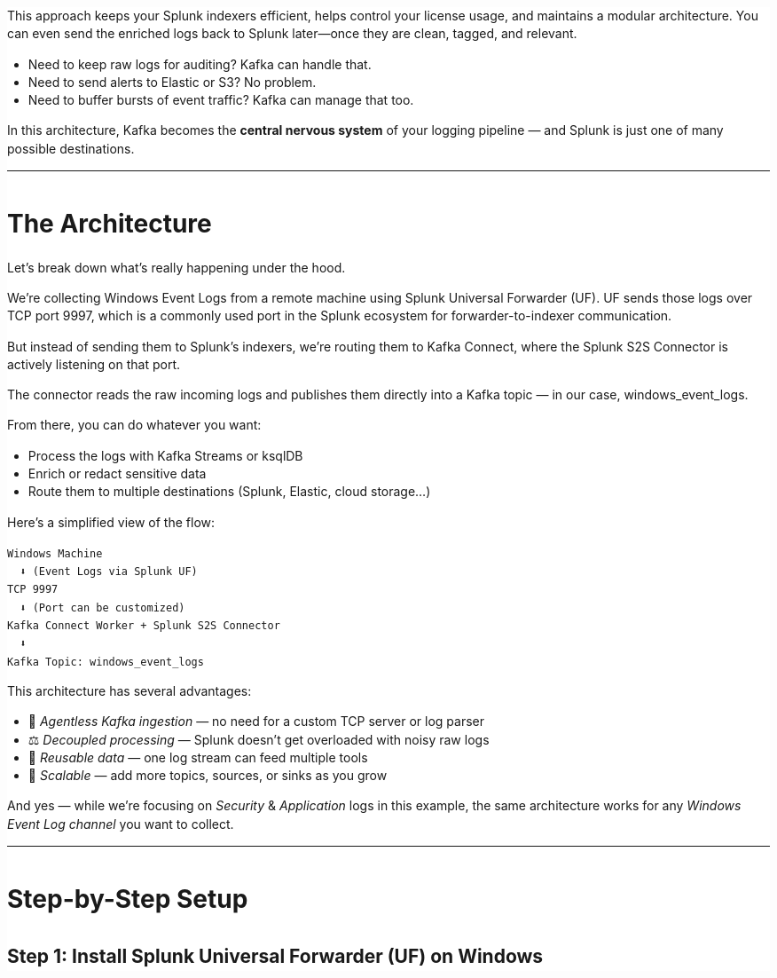 This approach keeps your Splunk indexers efficient, helps control your license usage, and maintains a modular architecture. You can even send the enriched logs back to Splunk later—once they are clean, tagged, and relevant.

- Need to keep raw logs for auditing? Kafka can handle that.  
- Need to send alerts to Elastic or S3? No problem.  
- Need to buffer bursts of event traffic? Kafka can manage that too.

In this architecture, Kafka becomes the **central nervous system** of your logging pipeline — and Splunk is just one of many possible destinations.

---

# The Architecture

Let’s break down what’s really happening under the hood.

We’re collecting Windows Event Logs from a remote machine using Splunk Universal Forwarder (UF). UF sends those logs over TCP port 9997, which is a commonly used port in the Splunk ecosystem for forwarder-to-indexer communication.

But instead of sending them to Splunk’s indexers, we’re routing them to Kafka Connect, where the Splunk S2S Connector is actively listening on that port.

The connector reads the raw incoming logs and publishes them directly into a Kafka topic — in our case, windows_event_logs.

From there, you can do whatever you want:
- Process the logs with Kafka Streams or ksqlDB
- Enrich or redact sensitive data
- Route them to multiple destinations (Splunk, Elastic, cloud storage…)

Here’s a simplified view of the flow:

```
Windows Machine
  ⬇ (Event Logs via Splunk UF)
TCP 9997
  ⬇ (Port can be customized)
Kafka Connect Worker + Splunk S2S Connector
  ⬇
Kafka Topic: windows_event_logs
```

This architecture has several advantages:
- 🔌 *Agentless Kafka ingestion* — no need for a custom TCP server or log parser
- ⚖️ *Decoupled processing* — Splunk doesn’t get overloaded with noisy raw logs
- 🔄 *Reusable data* — one log stream can feed multiple tools
- 📏 *Scalable* — add more topics, sources, or sinks as you grow

And yes — while we’re focusing on *Security* & *Application* logs in this example, the same architecture works for any *Windows Event Log channel* you want to collect.

---

# Step-by-Step Setup
## Step 1: Install Splunk Universal Forwarder (UF) on Windows
